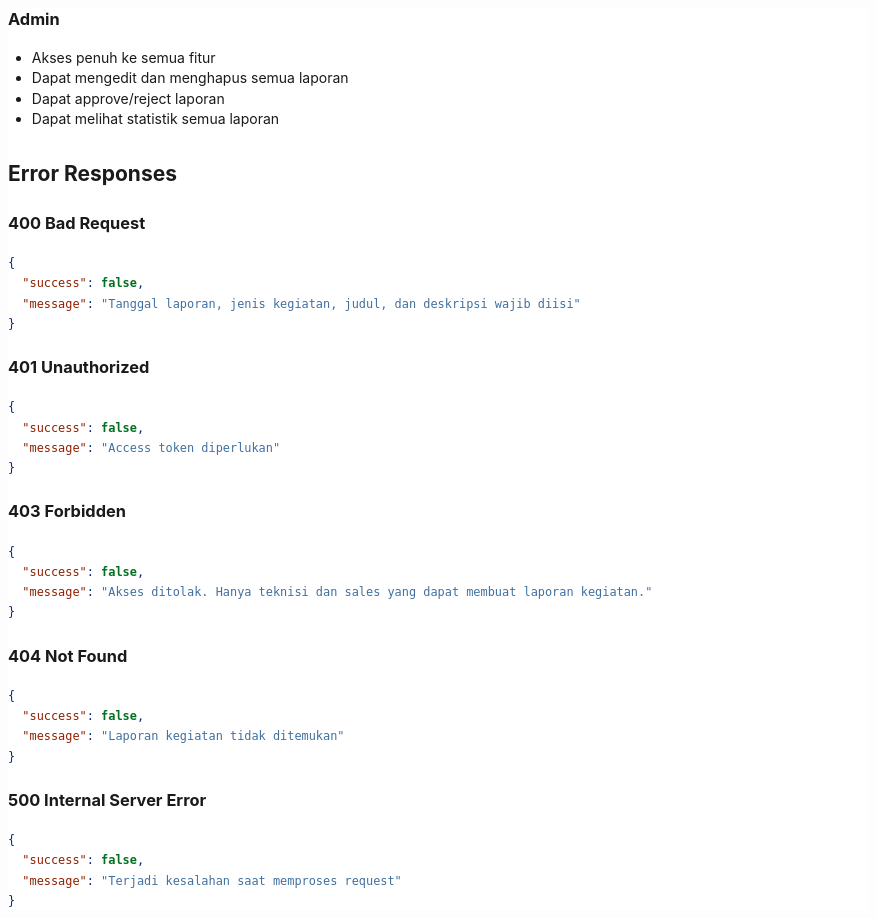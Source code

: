 ### Admin
- Akses penuh ke semua fitur
- Dapat mengedit dan menghapus semua laporan
- Dapat approve/reject laporan
- Dapat melihat statistik semua laporan

## Error Responses

### 400 Bad Request
```json
{
  "success": false,
  "message": "Tanggal laporan, jenis kegiatan, judul, dan deskripsi wajib diisi"
}
```

### 401 Unauthorized
```json
{
  "success": false,
  "message": "Access token diperlukan"
}
```

### 403 Forbidden
```json
{
  "success": false,
  "message": "Akses ditolak. Hanya teknisi dan sales yang dapat membuat laporan kegiatan."
}
```

### 404 Not Found
```json
{
  "success": false,
  "message": "Laporan kegiatan tidak ditemukan"
}
```

### 500 Internal Server Error
```json
{
  "success": false,
  "message": "Terjadi kesalahan saat memproses request"
}
```

